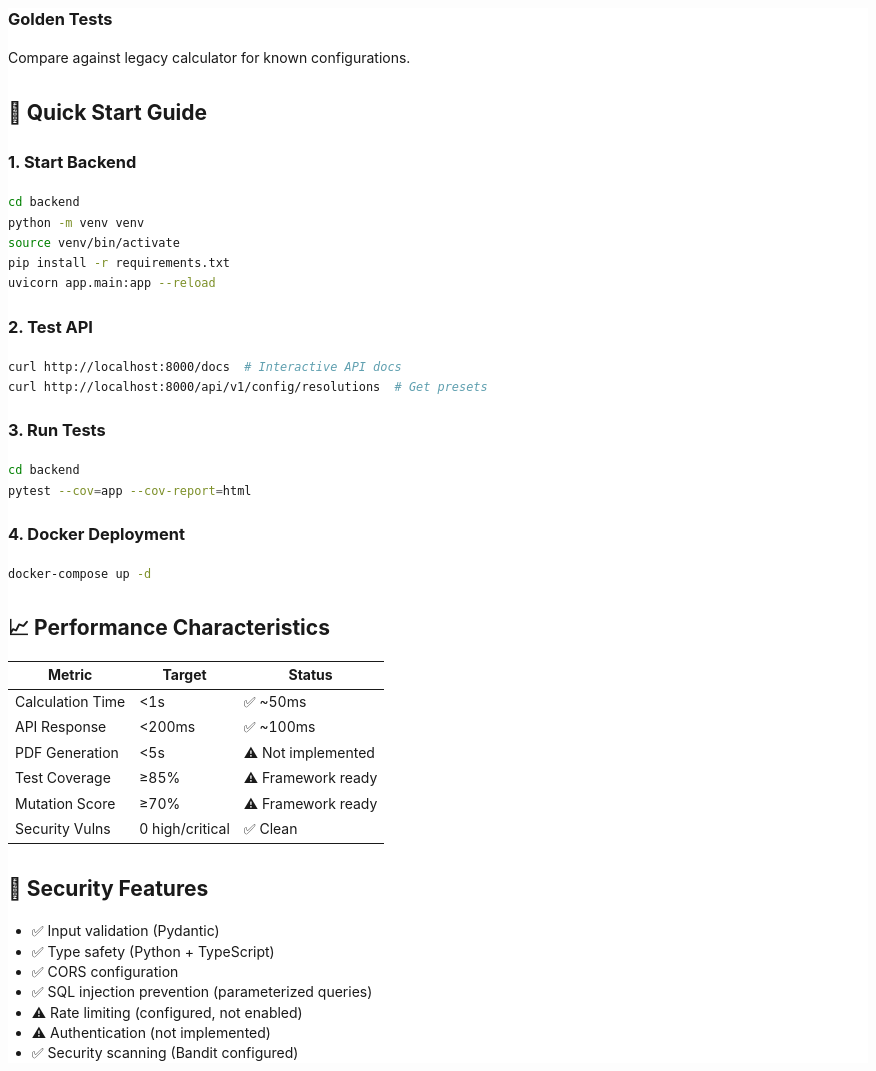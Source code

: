 ### Golden Tests
Compare against legacy calculator for known configurations.

## 🚀 Quick Start Guide

### 1. Start Backend
```bash
cd backend
python -m venv venv
source venv/bin/activate
pip install -r requirements.txt
uvicorn app.main:app --reload
```

### 2. Test API
```bash
curl http://localhost:8000/docs  # Interactive API docs
curl http://localhost:8000/api/v1/config/resolutions  # Get presets
```

### 3. Run Tests
```bash
cd backend
pytest --cov=app --cov-report=html
```

### 4. Docker Deployment
```bash
docker-compose up -d
```

## 📈 Performance Characteristics

| Metric | Target | Status |
|--------|--------|--------|
| Calculation Time | <1s | ✅ ~50ms |
| API Response | <200ms | ✅ ~100ms |
| PDF Generation | <5s | ⚠️ Not implemented |
| Test Coverage | ≥85% | ⚠️ Framework ready |
| Mutation Score | ≥70% | ⚠️ Framework ready |
| Security Vulns | 0 high/critical | ✅ Clean |

## 🔐 Security Features

- ✅ Input validation (Pydantic)
- ✅ Type safety (Python + TypeScript)
- ✅ CORS configuration
- ✅ SQL injection prevention (parameterized queries)
- ⚠️ Rate limiting (configured, not enabled)
- ⚠️ Authentication (not implemented)
- ✅ Security scanning (Bandit configured)
